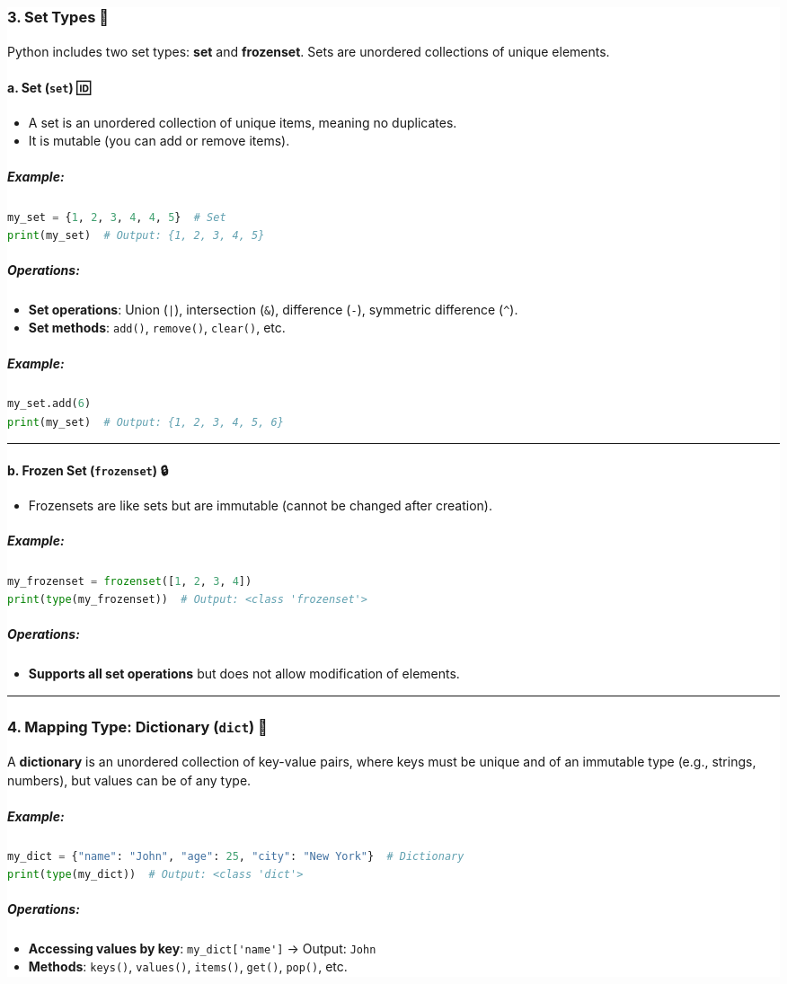 
### **3. Set Types** 🔀

Python includes two set types: **set** and **frozenset**. Sets are unordered collections of unique elements.

#### **a. Set (`set`)** 🆔
- A set is an unordered collection of unique items, meaning no duplicates.
- It is mutable (you can add or remove items).

##### Example:
```python
my_set = {1, 2, 3, 4, 4, 5}  # Set
print(my_set)  # Output: {1, 2, 3, 4, 5}
```

##### Operations:
- **Set operations**: Union (`|`), intersection (`&`), difference (`-`), symmetric difference (`^`).
- **Set methods**: `add()`, `remove()`, `clear()`, etc.

##### Example:
```python
my_set.add(6)
print(my_set)  # Output: {1, 2, 3, 4, 5, 6}
```

---

#### **b. Frozen Set (`frozenset`)** 🔒
- Frozensets are like sets but are immutable (cannot be changed after creation).

##### Example:
```python
my_frozenset = frozenset([1, 2, 3, 4])
print(type(my_frozenset))  # Output: <class 'frozenset'>
```

##### Operations:
- **Supports all set operations** but does not allow modification of elements.

---

### **4. Mapping Type: Dictionary (`dict`)** 📜

A **dictionary** is an unordered collection of key-value pairs, where keys must be unique and of an immutable type (e.g., strings, numbers), but values can be of any type.

##### Example:
```python
my_dict = {"name": "John", "age": 25, "city": "New York"}  # Dictionary
print(type(my_dict))  # Output: <class 'dict'>
```

##### Operations:
- **Accessing values by key**: `my_dict['name']` → Output: `John`
- **Methods**: `keys()`, `values()`, `items()`, `get()`, `pop()`, etc.
